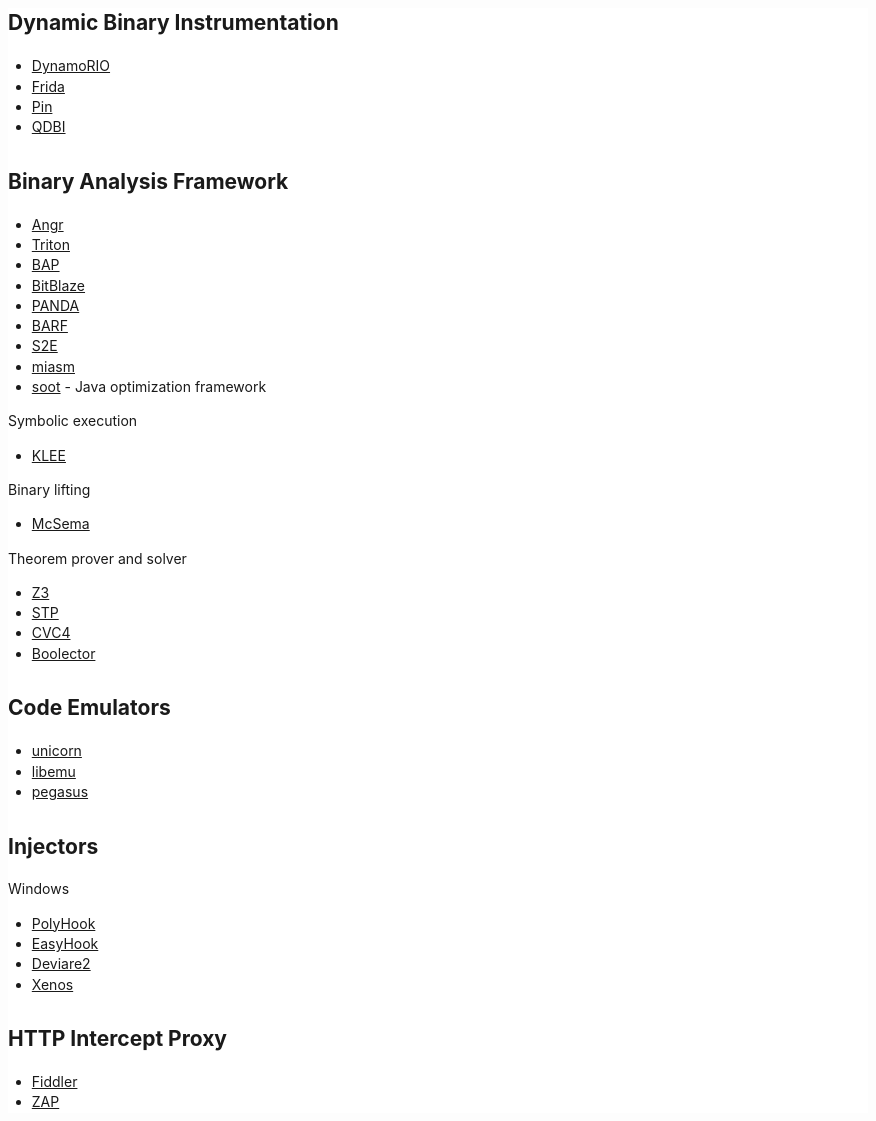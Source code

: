 ## Dynamic Binary Instrumentation

* [DynamoRIO](http://www.dynamorio.org)
* [Frida](https://frida.re)
* [Pin](https://software.intel.com/en-us/articles/pin-a-dynamic-binary-instrumentation-tool)
* [QDBI](https://qbdi.quarkslab.com/)

## Binary Analysis Framework

* [Angr](http://angr.io/)
* [Triton](https://triton.quarkslab.com)
* [BAP](http://binaryanalysisplatform.github.io/)
* [BitBlaze](http://bitblaze.cs.berkeley.edu/)
* [PANDA](https://github.com/panda-re/panda)
* [BARF](https://github.com/programa-stic/barf-project)
* [S2E](https://s2e.systems/)
* [miasm](https://miasm.re/)
* [soot](https://github.com/Sable/soot) - Java optimization framework

Symbolic execution

* [KLEE](https://klee.github.io/)

Binary lifting

* [McSema](https://github.com/lifting-bits/mcsema)

Theorem prover and solver

* [Z3](https://github.com/Z3Prover/z3)
* [STP](https://stp.github.io/)
* [CVC4](https://cvc4.github.io/)
* [Boolector](https://boolector.github.io/)

## Code Emulators

* [unicorn](https://github.com/unicorn-engine/unicorn)
* [libemu](http://libemu.carnivore.it)
* [pegasus](https://github.com/imugee/pegasus)

## Injectors

Windows

* [PolyHook](https://github.com/stevemk14ebr/PolyHook)
* [EasyHook](https://easyhook.github.io/)
* [Deviare2](https://github.com/nektra/Deviare2)
* [Xenos](https://github.com/DarthTon/Xenos)

## HTTP Intercept Proxy

* [Fiddler](https://www.telerik.com/fiddler)
* [ZAP](https://www.owasp.org/index.php/OWASP_Zed_Attack_Proxy_Project)
